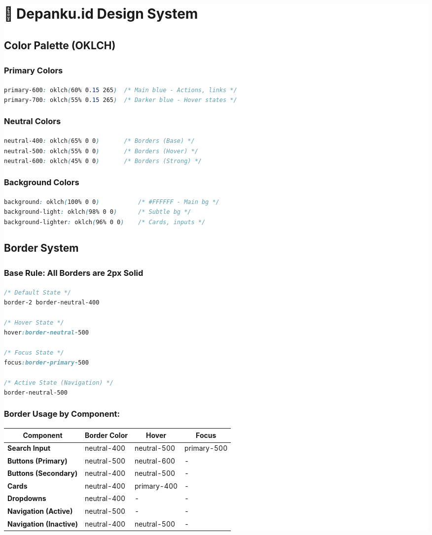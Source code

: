 # 🎨 Depanku.id Design System

## Color Palette (OKLCH)

### Primary Colors
```css
primary-600: oklch(60% 0.15 265)  /* Main blue - Actions, links */
primary-700: oklch(55% 0.15 265)  /* Darker blue - Hover states */
```

### Neutral Colors
```css
neutral-400: oklch(65% 0 0)       /* Borders (Base) */
neutral-500: oklch(55% 0 0)       /* Borders (Hover) */
neutral-600: oklch(45% 0 0)       /* Borders (Strong) */
```

### Background Colors
```css
background: oklch(100% 0 0)           /* #FFFFFF - Main bg */
background-light: oklch(98% 0 0)      /* Subtle bg */
background-lighter: oklch(96% 0 0)    /* Cards, inputs */
```

## Border System

### Base Rule: All Borders are 2px Solid

```css
/* Default State */
border-2 border-neutral-400

/* Hover State */
hover:border-neutral-500

/* Focus State */
focus:border-primary-500

/* Active State (Navigation) */
border-neutral-500
```

### Border Usage by Component:

| Component | Border Color | Hover | Focus |
|-----------|-------------|-------|-------|
| **Search Input** | neutral-400 | neutral-500 | primary-500 |
| **Buttons (Primary)** | neutral-500 | neutral-600 | - |
| **Buttons (Secondary)** | neutral-400 | neutral-500 | - |
| **Cards** | neutral-400 | primary-400 | - |
| **Dropdowns** | neutral-400 | - | - |
| **Navigation (Active)** | neutral-500 | - | - |
| **Navigation (Inactive)** | neutral-400 | neutral-500 | - |
